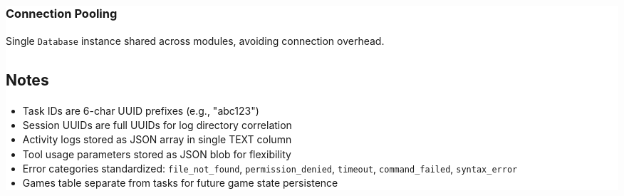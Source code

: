 ### Connection Pooling
Single `Database` instance shared across modules, avoiding connection overhead.

## Notes

- Task IDs are 6-char UUID prefixes (e.g., "abc123")
- Session UUIDs are full UUIDs for log directory correlation
- Activity logs stored as JSON array in single TEXT column
- Tool usage parameters stored as JSON blob for flexibility
- Error categories standardized: `file_not_found`, `permission_denied`, `timeout`, `command_failed`, `syntax_error`
- Games table separate from tasks for future game state persistence

